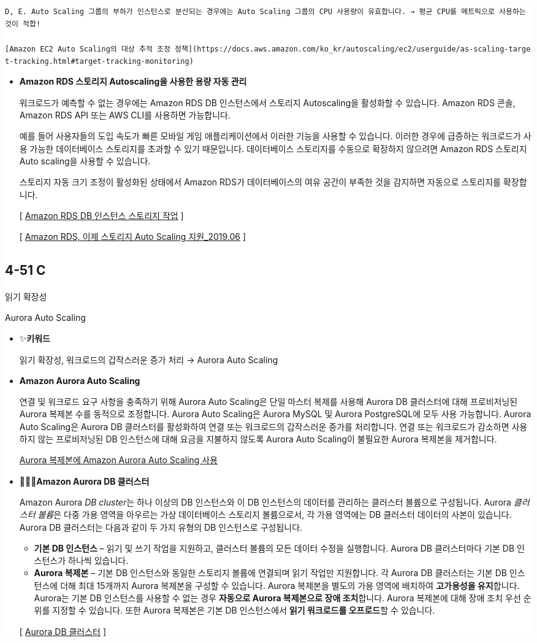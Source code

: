     D, E. Auto Scaling 그룹의 부하가 인스턴스로 분산되는 경우에는 Auto Scaling 그룹의 CPU 사용량이 유효합니다. → 평균 CPU를 메트릭으로 사용하는 것이 적합!
    
    [Amazon EC2 Auto Scaling의 대상 추적 조정 정책](https://docs.aws.amazon.com/ko_kr/autoscaling/ec2/userguide/as-scaling-target-tracking.html#target-tracking-monitoring)
    
- ****Amazon RDS 스토리지 Autoscaling을 사용한 용량 자동 관리****
    
    워크로드가 예측할 수 없는 경우에는 Amazon RDS DB 인스턴스에서 스토리지 Autoscaling을 활성화할 수 있습니다. Amazon RDS 콘솔, Amazon RDS API 또는 AWS CLI를 사용하면 가능합니다.
    
    예를 들어 사용자들의 도입 속도가 빠른 모바일 게임 애플리케이션에서 이러한 기능을 사용할 수 있습니다. 이러한 경우에 급증하는 워크로드가 사용 가능한 데이터베이스 스토리지를 초과할 수 있기 때문입니다. 데이터베이스 스토리지를 수동으로 확장하지 않으려면 Amazon RDS 스토리지 Auto scaling을 사용할 수 있습니다.
    
    스토리지 자동 크기 조정이 활성화된 상태에서 Amazon RDS가 데이터베이스의 여유 공간이 부족한 것을 감지하면 자동으로 스토리지를 확장합니다.
    
    [ [Amazon RDS DB 인스턴스 스토리지 작업](https://docs.aws.amazon.com/ko_kr/AmazonRDS/latest/UserGuide/USER_PIOPS.StorageTypes.html#USER_PIOPS.Autoscaling) ]
    
    [ [Amazon RDS, 이제 스토리지 Auto Scaling 지원_2019.06](https://aws.amazon.com/ko/about-aws/whats-new/2019/06/rds-storage-auto-scaling/) ]
    

## 4-51 C

읽기 확장성

Aurora Auto Scaling

- ✨**키워드**
    
    읽기 확장성, 워크로드의 갑작스러운 증가 처리 → Aurora Auto Scaling
    
- **Amazon Aurora Auto Scaling**
    
    연결 및 워크로드 요구 사항을 충족하기 위해 Aurora Auto Scaling은 단일 마스터 복제를 사용해 Aurora DB 클러스터에 대해 프로비저닝된 Aurora 복제본 수를 동적으로 조정합니다. Aurora Auto Scaling은 Aurora MySQL 및 Aurora PostgreSQL에 모두 사용 가능합니다. Aurora Auto Scaling은 Aurora DB 클러스터를 활성화하여 연결 또는 워크로드의 갑작스러운 증가를 처리합니다. 연결 또는 워크로드가 감소하면 사용하지 않는 프로비저닝된 DB 인스턴스에 대해 요금을 지불하지 않도록 Aurora Auto Scaling이 불필요한 Aurora 복제본을 제거합니다.
    
    [Aurora 복제본에 Amazon Aurora Auto Scaling 사용](https://docs.aws.amazon.com/ko_kr/AmazonRDS/latest/AuroraUserGuide/Aurora.Integrating.AutoScaling.html)
    
- 🤷🏻‍♀️**Amazon Aurora DB 클러스터**
    
    Amazon Aurora *DB cluster*는 하나 이상의 DB 인스턴스와 이 DB 인스턴스의 데이터를 관리하는 클러스터 볼륨으로 구성됩니다. Aurora *클러스터 볼륨*은 다중 가용 영역을 아우르는 가상 데이터베이스 스토리지 볼륨으로서, 각 가용 영역에는 DB 클러스터 데이터의 사본이 있습니다. Aurora DB 클러스터는 다음과 같이 두 가지 유형의 DB 인스턴스로 구성됩니다.
    
    - **기본 DB 인스턴스** – 읽기 및 쓰기 작업을 지원하고, 클러스터 볼륨의 모든 데이터 수정을 실행합니다. Aurora DB 클러스터마다 기본 DB 인스턴스가 하나씩 있습니다.
    - **Aurora 복제본** – 기본 DB 인스턴스와 동일한 스토리지 볼륨에 연결되며 읽기 작업만 지원합니다. 각 Aurora DB 클러스터는 기본 DB 인스턴스에 더해 최대 15개까지 Aurora 복제본을 구성할 수 있습니다. Aurora 복제본을 별도의 가용 영역에 배치하여 **고가용성을 유지**합니다. Aurora는 기본 DB 인스턴스를 사용할 수 없는 경우 **자동으로 Aurora 복제본으로 장애 조치**합니다. Aurora 복제본에 대해 장애 조치 우선 순위를 지정할 수 있습니다. 또한 Aurora 복제본은 기본 DB 인스턴스에서 **읽기 워크로드를 오프로드**할 수 있습니다.
    
    [ [Aurora DB 클러스터](https://docs.aws.amazon.com/ko_kr/AmazonRDS/latest/AuroraUserGuide/Aurora.Overview.html) ]
    